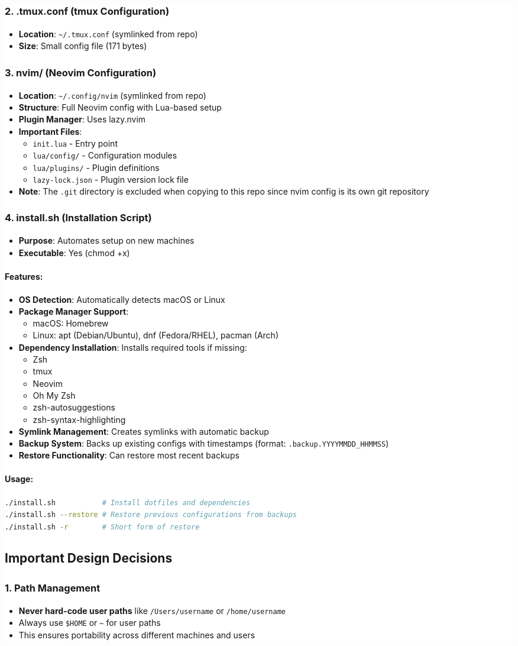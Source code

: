 ### 2. .tmux.conf (tmux Configuration)
- **Location**: `~/.tmux.conf` (symlinked from repo)
- **Size**: Small config file (171 bytes)

### 3. nvim/ (Neovim Configuration)
- **Location**: `~/.config/nvim` (symlinked from repo)
- **Structure**: Full Neovim config with Lua-based setup
- **Plugin Manager**: Uses lazy.nvim
- **Important Files**:
  - `init.lua` - Entry point
  - `lua/config/` - Configuration modules
  - `lua/plugins/` - Plugin definitions
  - `lazy-lock.json` - Plugin version lock file
- **Note**: The `.git` directory is excluded when copying to this repo since nvim config is its own git repository

### 4. install.sh (Installation Script)
- **Purpose**: Automates setup on new machines
- **Executable**: Yes (chmod +x)

#### Features:
- **OS Detection**: Automatically detects macOS or Linux
- **Package Manager Support**:
  - macOS: Homebrew
  - Linux: apt (Debian/Ubuntu), dnf (Fedora/RHEL), pacman (Arch)
- **Dependency Installation**: Installs required tools if missing:
  - Zsh
  - tmux
  - Neovim
  - Oh My Zsh
  - zsh-autosuggestions
  - zsh-syntax-highlighting
- **Symlink Management**: Creates symlinks with automatic backup
- **Backup System**: Backs up existing configs with timestamps (format: `.backup.YYYYMMDD_HHMMSS`)
- **Restore Functionality**: Can restore most recent backups

#### Usage:
```bash
./install.sh           # Install dotfiles and dependencies
./install.sh --restore # Restore previous configurations from backups
./install.sh -r        # Short form of restore
```

## Important Design Decisions

### 1. Path Management
- **Never hard-code user paths** like `/Users/username` or `/home/username`
- Always use `$HOME` or `~` for user paths
- This ensures portability across different machines and users

